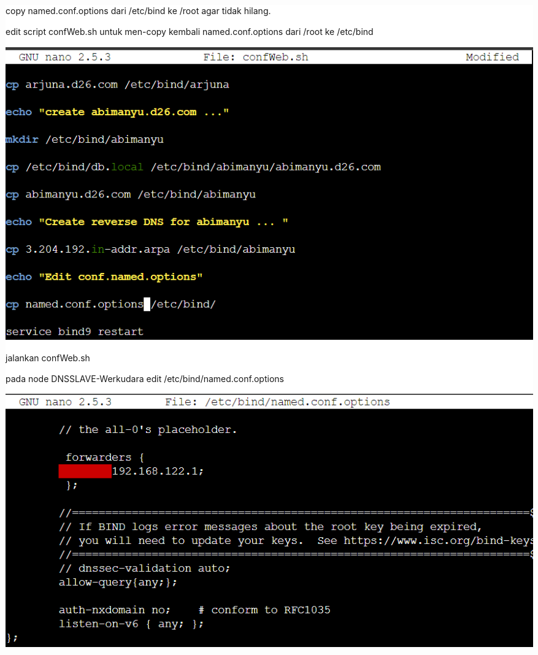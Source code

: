 copy named.conf.options dari /etc/bind ke /root agar tidak hilang.

edit script confWeb.sh untuk men-copy kembali named.conf.options dari /root ke /etc/bind

![](./img/7yudhisconfweb.png)

jalankan confWeb.sh

pada node DNSSLAVE-Werkudara edit /etc/bind/named.conf.options

![](./img/7Werkunamedconfoptions.png)

